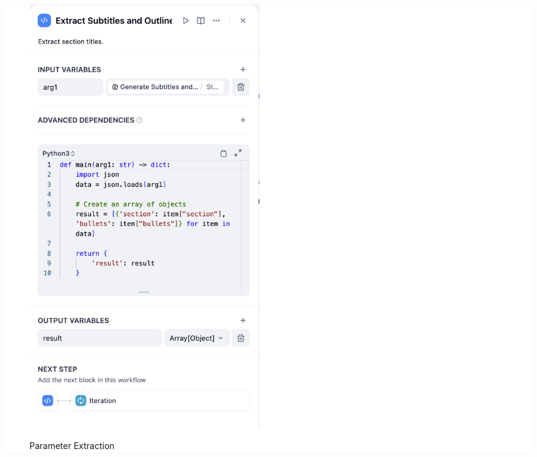 <figure><img src="../../../.gitbook/assets/workflow-extract-subtitles-and-outlines.png" alt="" width="375"><figcaption><p>Parameter Extraction</p></figcaption></figure>
